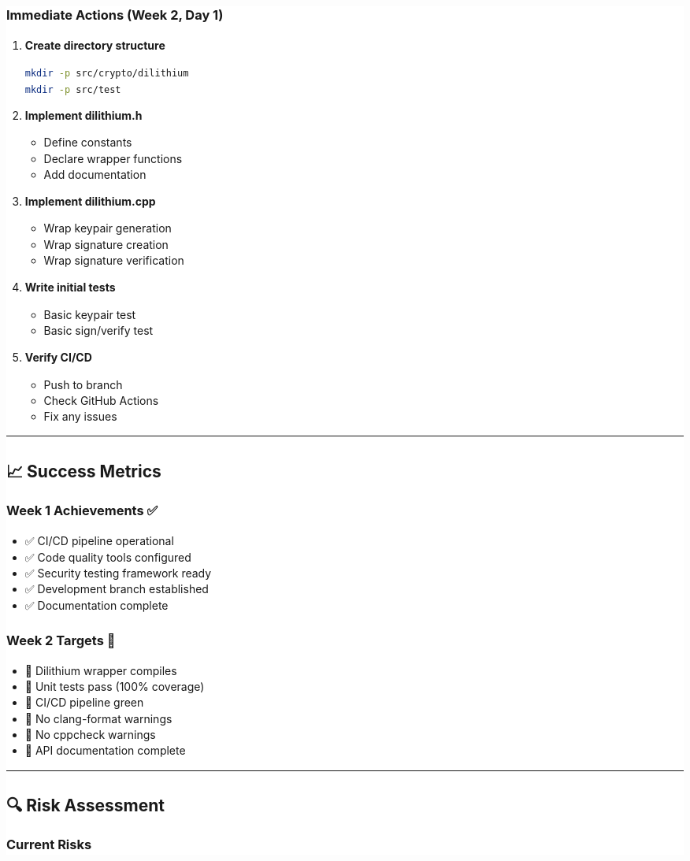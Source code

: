 ### Immediate Actions (Week 2, Day 1)

1. **Create directory structure**
   ```bash
   mkdir -p src/crypto/dilithium
   mkdir -p src/test
   ```

2. **Implement dilithium.h**
   - Define constants
   - Declare wrapper functions
   - Add documentation

3. **Implement dilithium.cpp**
   - Wrap keypair generation
   - Wrap signature creation
   - Wrap signature verification

4. **Write initial tests**
   - Basic keypair test
   - Basic sign/verify test

5. **Verify CI/CD**
   - Push to branch
   - Check GitHub Actions
   - Fix any issues

---

## 📈 Success Metrics

### Week 1 Achievements ✅

- ✅ CI/CD pipeline operational
- ✅ Code quality tools configured
- ✅ Security testing framework ready
- ✅ Development branch established
- ✅ Documentation complete

### Week 2 Targets 🎯

- 🎯 Dilithium wrapper compiles
- 🎯 Unit tests pass (100% coverage)
- 🎯 CI/CD pipeline green
- 🎯 No clang-format warnings
- 🎯 No cppcheck warnings
- 🎯 API documentation complete

---

## 🔍 Risk Assessment

### Current Risks
